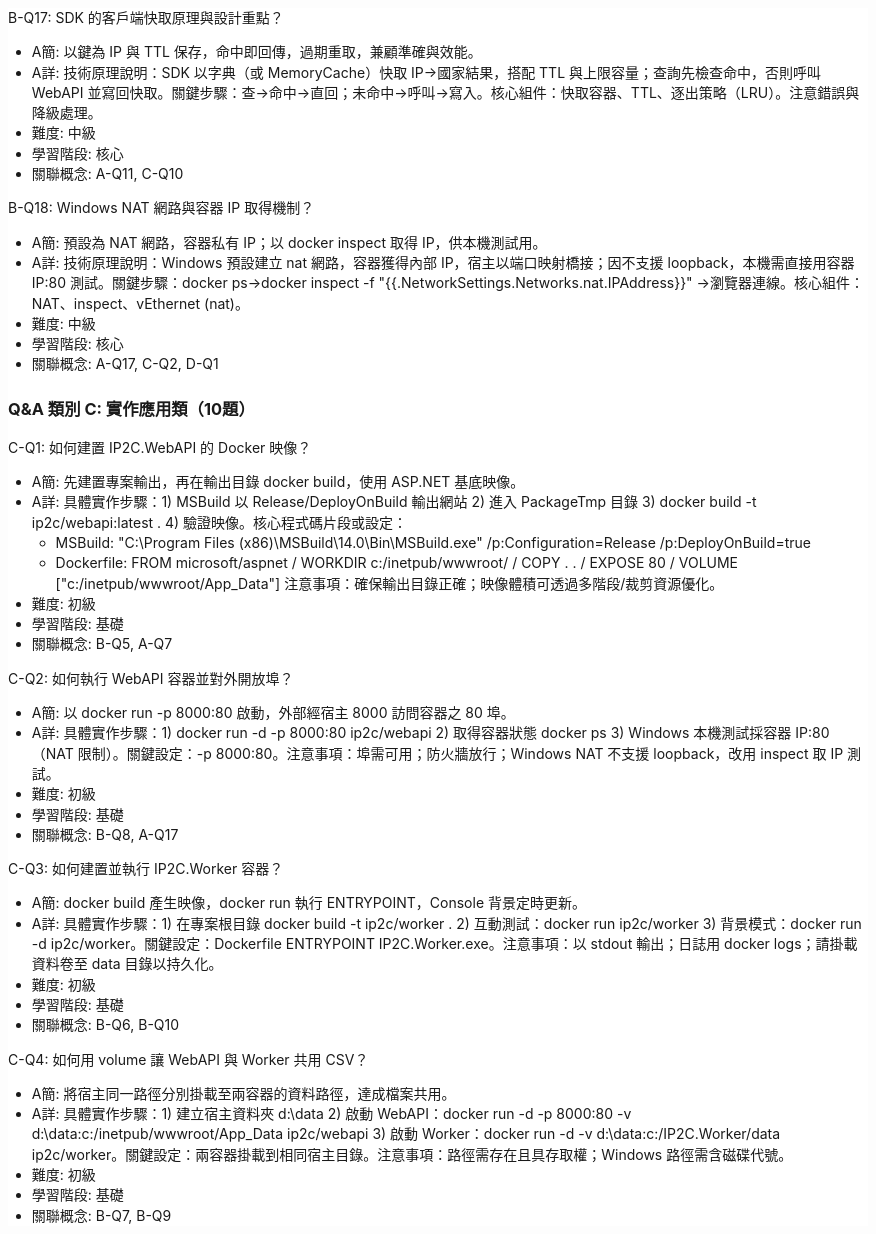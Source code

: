 B-Q17: SDK 的客戶端快取原理與設計重點？
- A簡: 以鍵為 IP 與 TTL 保存，命中即回傳，過期重取，兼顧準確與效能。
- A詳: 技術原理說明：SDK 以字典（或 MemoryCache）快取 IP→國家結果，搭配 TTL 與上限容量；查詢先檢查命中，否則呼叫 WebAPI 並寫回快取。關鍵步驟：查→命中→直回；未命中→呼叫→寫入。核心組件：快取容器、TTL、逐出策略（LRU）。注意錯誤與降級處理。
- 難度: 中級
- 學習階段: 核心
- 關聯概念: A-Q11, C-Q10

B-Q18: Windows NAT 網路與容器 IP 取得機制？
- A簡: 預設為 NAT 網路，容器私有 IP；以 docker inspect 取得 IP，供本機測試用。
- A詳: 技術原理說明：Windows 預設建立 nat 網路，容器獲得內部 IP，宿主以端口映射橋接；因不支援 loopback，本機需直接用容器 IP:80 測試。關鍵步驟：docker ps→docker inspect -f "{{.NetworkSettings.Networks.nat.IPAddress}}" <id>→瀏覽器連線。核心組件：NAT、inspect、vEthernet (nat)。
- 難度: 中級
- 學習階段: 核心
- 關聯概念: A-Q17, C-Q2, D-Q1


### Q&A 類別 C: 實作應用類（10題）

C-Q1: 如何建置 IP2C.WebAPI 的 Docker 映像？
- A簡: 先建置專案輸出，再在輸出目錄 docker build，使用 ASP.NET 基底映像。
- A詳: 具體實作步驟：1) MSBuild 以 Release/DeployOnBuild 輸出網站 2) 進入 PackageTmp 目錄 3) docker build -t ip2c/webapi:latest . 4) 驗證映像。核心程式碼片段或設定：
  - MSBuild: "C:\Program Files (x86)\MSBuild\14.0\Bin\MSBuild.exe" /p:Configuration=Release /p:DeployOnBuild=true
  - Dockerfile: FROM microsoft/aspnet / WORKDIR c:/inetpub/wwwroot/ / COPY . . / EXPOSE 80 / VOLUME ["c:/inetpub/wwwroot/App_Data"]
  注意事項：確保輸出目錄正確；映像體積可透過多階段/裁剪資源優化。
- 難度: 初級
- 學習階段: 基礎
- 關聯概念: B-Q5, A-Q7

C-Q2: 如何執行 WebAPI 容器並對外開放埠？
- A簡: 以 docker run -p 8000:80 啟動，外部經宿主 8000 訪問容器之 80 埠。
- A詳: 具體實作步驟：1) docker run -d -p 8000:80 ip2c/webapi 2) 取得容器狀態 docker ps 3) Windows 本機測試採容器 IP:80（NAT 限制）。關鍵設定：-p 8000:80。注意事項：埠需可用；防火牆放行；Windows NAT 不支援 loopback，改用 inspect 取 IP 測試。
- 難度: 初級
- 學習階段: 基礎
- 關聯概念: B-Q8, A-Q17

C-Q3: 如何建置並執行 IP2C.Worker 容器？
- A簡: docker build 產生映像，docker run 執行 ENTRYPOINT，Console 背景定時更新。
- A詳: 具體實作步驟：1) 在專案根目錄 docker build -t ip2c/worker . 2) 互動測試：docker run ip2c/worker 3) 背景模式：docker run -d ip2c/worker。關鍵設定：Dockerfile ENTRYPOINT IP2C.Worker.exe。注意事項：以 stdout 輸出；日誌用 docker logs；請掛載資料卷至 data 目錄以持久化。
- 難度: 初級
- 學習階段: 基礎
- 關聯概念: B-Q6, B-Q10

C-Q4: 如何用 volume 讓 WebAPI 與 Worker 共用 CSV？
- A簡: 將宿主同一路徑分別掛載至兩容器的資料路徑，達成檔案共用。
- A詳: 具體實作步驟：1) 建立宿主資料夾 d:\data 2) 啟動 WebAPI：docker run -d -p 8000:80 -v d:\data:c:/inetpub/wwwroot/App_Data ip2c/webapi 3) 啟動 Worker：docker run -d -v d:\data:c:/IP2C.Worker/data ip2c/worker。關鍵設定：兩容器掛載到相同宿主目錄。注意事項：路徑需存在且具存取權；Windows 路徑需含磁碟代號。
- 難度: 初級
- 學習階段: 基礎
- 關聯概念: B-Q7, B-Q9
